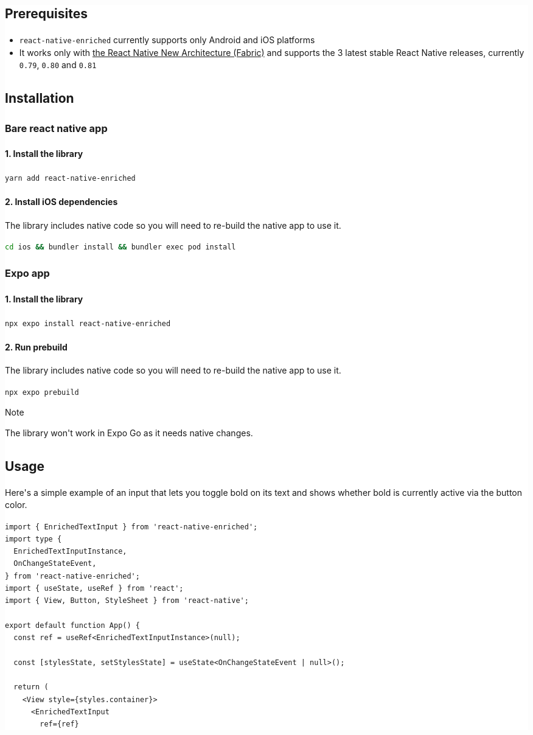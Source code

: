 ## Prerequisites

- `react-native-enriched` currently supports only Android and iOS platforms
- It works only with [the React Native New Architecture (Fabric)](https://reactnative.dev/architecture/landing-page) and supports the 3 latest stable React Native releases, currently `0.79`, `0.80` and `0.81`

## Installation

### Bare react native app

#### 1. Install the library

```sh
yarn add react-native-enriched
```

#### 2. Install iOS dependencies

The library includes native code so you will need to re-build the native app to use it.

```sh
cd ios && bundler install && bundler exec pod install
```

### Expo app

#### 1. Install the library

```sh
npx expo install react-native-enriched
```

#### 2. Run prebuild

The library includes native code so you will need to re-build the native app to use it.

```sh
npx expo prebuild
```

> [!NOTE]
> The library won't work in Expo Go as it needs native changes.

## Usage

Here's a simple example of an input that lets you toggle bold on its text and shows whether bold is currently active via the button color.

```tsx
import { EnrichedTextInput } from 'react-native-enriched';
import type {
  EnrichedTextInputInstance,
  OnChangeStateEvent,
} from 'react-native-enriched';
import { useState, useRef } from 'react';
import { View, Button, StyleSheet } from 'react-native';

export default function App() {
  const ref = useRef<EnrichedTextInputInstance>(null);

  const [stylesState, setStylesState] = useState<OnChangeStateEvent | null>();

  return (
    <View style={styles.container}>
      <EnrichedTextInput
        ref={ref}
```